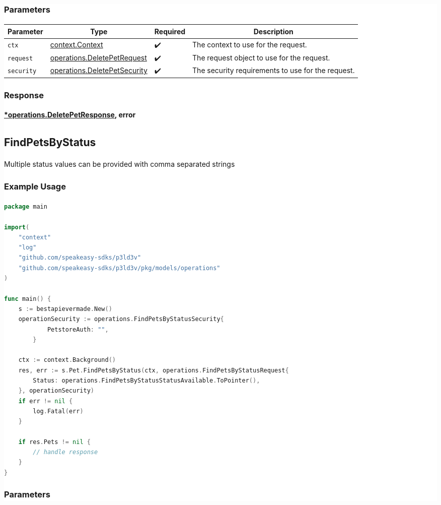 ### Parameters

| Parameter                                                                    | Type                                                                         | Required                                                                     | Description                                                                  |
| ---------------------------------------------------------------------------- | ---------------------------------------------------------------------------- | ---------------------------------------------------------------------------- | ---------------------------------------------------------------------------- |
| `ctx`                                                                        | [context.Context](https://pkg.go.dev/context#Context)                        | :heavy_check_mark:                                                           | The context to use for the request.                                          |
| `request`                                                                    | [operations.DeletePetRequest](../../models/operations/deletepetrequest.md)   | :heavy_check_mark:                                                           | The request object to use for the request.                                   |
| `security`                                                                   | [operations.DeletePetSecurity](../../models/operations/deletepetsecurity.md) | :heavy_check_mark:                                                           | The security requirements to use for the request.                            |


### Response

**[*operations.DeletePetResponse](../../models/operations/deletepetresponse.md), error**


## FindPetsByStatus

Multiple status values can be provided with comma separated strings

### Example Usage

```go
package main

import(
	"context"
	"log"
	"github.com/speakeasy-sdks/p3ld3v"
	"github.com/speakeasy-sdks/p3ld3v/pkg/models/operations"
)

func main() {
    s := bestapievermade.New()
    operationSecurity := operations.FindPetsByStatusSecurity{
            PetstoreAuth: "",
        }

    ctx := context.Background()
    res, err := s.Pet.FindPetsByStatus(ctx, operations.FindPetsByStatusRequest{
        Status: operations.FindPetsByStatusStatusAvailable.ToPointer(),
    }, operationSecurity)
    if err != nil {
        log.Fatal(err)
    }

    if res.Pets != nil {
        // handle response
    }
}
```

### Parameters
